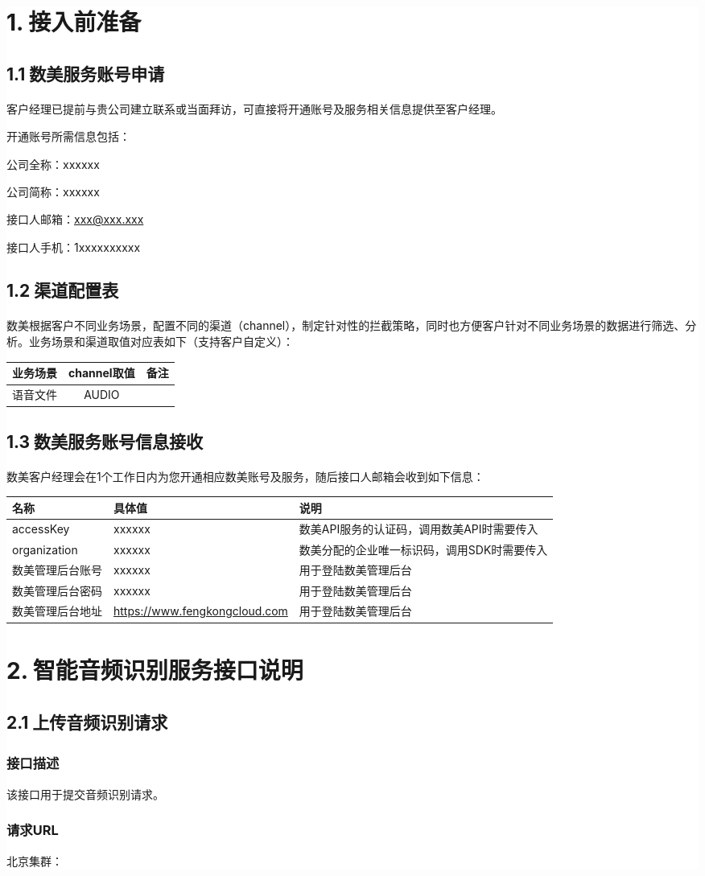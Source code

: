 # 1. 接入前准备

## 1.1 数美服务账号申请

客户经理已提前与贵公司建立联系或当面拜访，可直接将开通账号及服务相关信息提供至客户经理。

开通账号所需信息包括：

公司全称：xxxxxx

公司简称：xxxxxx

接口人邮箱：xxx@xxx.xxx

接口人手机：1xxxxxxxxxx

## 1.2 渠道配置表

数美根据客户不同业务场景，配置不同的渠道（channel），制定针对性的拦截策略，同时也方便客户针对不同业务场景的数据进行筛选、分析。业务场景和渠道取值对应表如下（支持客户自定义）：

| **业务场景** | **channel取值** | **备注** |
| :----------: | :-------------: | :------: |
|   语音文件   |      AUDIO      |          |

## 1.3 数美服务账号信息接收

数美客户经理会在1个工作日内为您开通相应数美账号及服务，随后接口人邮箱会收到如下信息：

| **名称**         | **具体值**                    | **说明**                                    |
| :--------------- | :---------------------------- | :------------------------------------------ |
| accessKey        | xxxxxx                        | 数美API服务的认证码，调用数美API时需要传入  |
| organization     | xxxxxx                        | 数美分配的企业唯一标识码，调用SDK时需要传入 |
| 数美管理后台账号 | xxxxxx                        | 用于登陆数美管理后台                        |
| 数美管理后台密码 | xxxxxx                        | 用于登陆数美管理后台                        |
| 数美管理后台地址 | https://www.fengkongcloud.com | 用于登陆数美管理后台                        |

# 2. 智能音频识别服务接口说明

## 2.1 上传音频识别请求

### 接口描述

该接口用于提交音频识别请求。

### 请求URL

北京集群：

